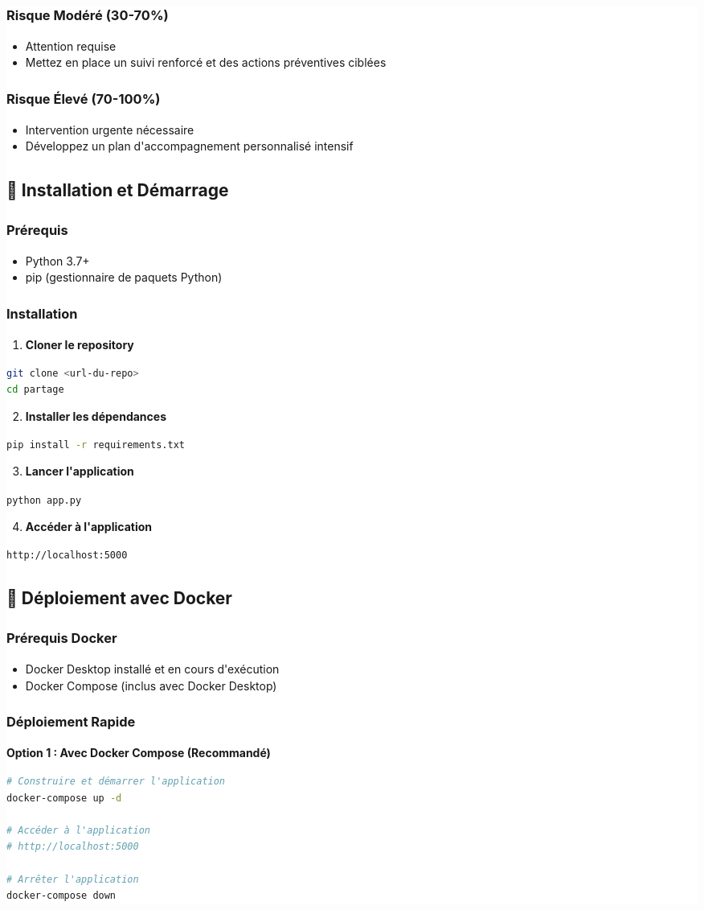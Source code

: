### Risque Modéré (30-70%)
- Attention requise
- Mettez en place un suivi renforcé et des actions préventives ciblées

### Risque Élevé (70-100%)
- Intervention urgente nécessaire
- Développez un plan d'accompagnement personnalisé intensif

## 🚀 Installation et Démarrage

### Prérequis
- Python 3.7+
- pip (gestionnaire de paquets Python)

### Installation

1. **Cloner le repository**
```bash
git clone <url-du-repo>
cd partage
```

2. **Installer les dépendances**
```bash
pip install -r requirements.txt
```

3. **Lancer l'application**
```bash
python app.py
```

4. **Accéder à l'application**
```
http://localhost:5000
```

## 🐳 Déploiement avec Docker

### Prérequis Docker
- Docker Desktop installé et en cours d'exécution
- Docker Compose (inclus avec Docker Desktop)

### Déploiement Rapide

**Option 1 : Avec Docker Compose (Recommandé)**
```bash
# Construire et démarrer l'application
docker-compose up -d

# Accéder à l'application
# http://localhost:5000

# Arrêter l'application
docker-compose down
```
